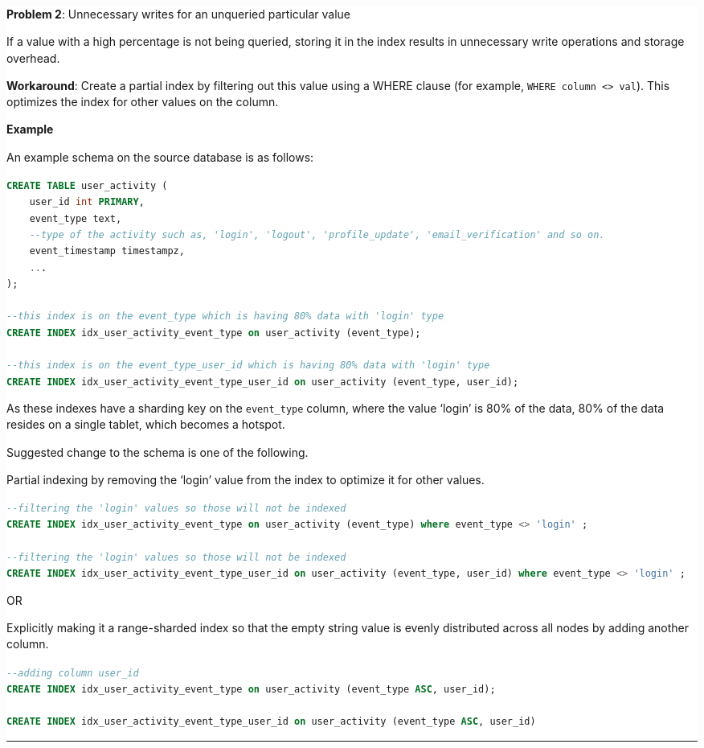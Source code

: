 **Problem 2**: Unnecessary writes for an unqueried particular value

If a value with a high percentage is not being queried, storing it in the index results in unnecessary write operations and storage overhead.

**Workaround**: Create a partial index by filtering out this value using a WHERE clause (for example, `WHERE column <> val`). This optimizes the index for other values on the column.

**Example**

An example schema on the source database is as follows:

```sql
CREATE TABLE user_activity (
    user_id int PRIMARY,
    event_type text,
    --type of the activity such as, 'login', 'logout', 'profile_update', 'email_verification' and so on.
    event_timestamp timestampz,
    ...
);

--this index is on the event_type which is having 80% data with 'login' type
CREATE INDEX idx_user_activity_event_type on user_activity (event_type);

--this index is on the event_type_user_id which is having 80% data with 'login' type
CREATE INDEX idx_user_activity_event_type_user_id on user_activity (event_type, user_id);


```

As these indexes have a sharding key on the `event_type` column, where the value ‘login’ is 80% of the data, 80% of the data resides on a single tablet, which becomes a hotspot.

Suggested change to the schema is one of the following.

Partial indexing by removing the ‘login’ value from the index to optimize it for other values.

```sql
--filtering the 'login' values so those will not be indexed
CREATE INDEX idx_user_activity_event_type on user_activity (event_type) where event_type <> 'login' ;

--filtering the 'login' values so those will not be indexed
CREATE INDEX idx_user_activity_event_type_user_id on user_activity (event_type, user_id) where event_type <> 'login' ;
```

OR

Explicitly making it a range-sharded index so that the empty string value is evenly distributed across all nodes by adding another column.

```sql
--adding column user_id
CREATE INDEX idx_user_activity_event_type on user_activity (event_type ASC, user_id);

CREATE INDEX idx_user_activity_event_type_user_id on user_activity (event_type ASC, user_id)

```

---